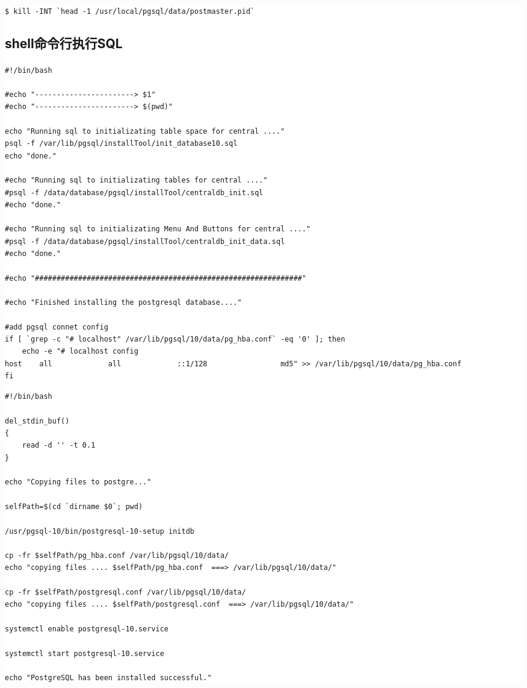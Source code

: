 ```
$ kill -INT `head -1 /usr/local/pgsql/data/postmaster.pid`
```

## shell命令行执行SQL

```
#!/bin/bash

#echo "-----------------------> $1"
#echo "-----------------------> $(pwd)"

echo "Running sql to initializating table space for central ...."
psql -f /var/lib/pgsql/installTool/init_database10.sql
echo "done."

#echo "Running sql to initializating tables for central ...."
#psql -f /data/database/pgsql/installTool/centraldb_init.sql
#echo "done."

#echo "Running sql to initializating Menu And Buttons for central ...."
#psql -f /data/database/pgsql/installTool/centraldb_init_data.sql
#echo "done."

#echo "##############################################################"

#echo "Finished installing the postgresql database...."

#add pgsql connet config
if [ `grep -c "# localhost" /var/lib/pgsql/10/data/pg_hba.conf` -eq '0' ]; then
    echo -e "# localhost config
host    all             all             ::1/128                 md5" >> /var/lib/pgsql/10/data/pg_hba.conf
fi

```



```
#!/bin/bash

del_stdin_buf()
{
    read -d '' -t 0.1
}

echo "Copying files to postgre..."

selfPath=$(cd `dirname $0`; pwd)

/usr/pgsql-10/bin/postgresql-10-setup initdb

cp -fr $selfPath/pg_hba.conf /var/lib/pgsql/10/data/
echo "copying files .... $selfPath/pg_hba.conf  ===> /var/lib/pgsql/10/data/"

cp -fr $selfPath/postgresql.conf /var/lib/pgsql/10/data/
echo "copying files .... $selfPath/postgresql.conf  ===> /var/lib/pgsql/10/data/"

systemctl enable postgresql-10.service

systemctl start postgresql-10.service

echo "PostgreSQL has been installed successful."
```
